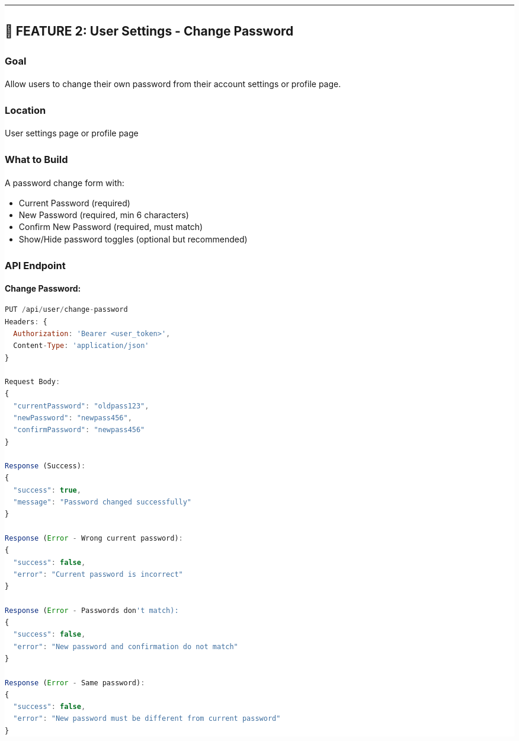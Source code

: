 
---

## 🎯 FEATURE 2: User Settings - Change Password

### Goal
Allow users to change their own password from their account settings or profile page.

### Location
User settings page or profile page

### What to Build

A password change form with:
- Current Password (required)
- New Password (required, min 6 characters)
- Confirm New Password (required, must match)
- Show/Hide password toggles (optional but recommended)

### API Endpoint

**Change Password:**
```javascript
PUT /api/user/change-password
Headers: { 
  Authorization: 'Bearer <user_token>',
  Content-Type: 'application/json'
}

Request Body:
{
  "currentPassword": "oldpass123",
  "newPassword": "newpass456",
  "confirmPassword": "newpass456"
}

Response (Success):
{
  "success": true,
  "message": "Password changed successfully"
}

Response (Error - Wrong current password):
{
  "success": false,
  "error": "Current password is incorrect"
}

Response (Error - Passwords don't match):
{
  "success": false,
  "error": "New password and confirmation do not match"
}

Response (Error - Same password):
{
  "success": false,
  "error": "New password must be different from current password"
}
```
